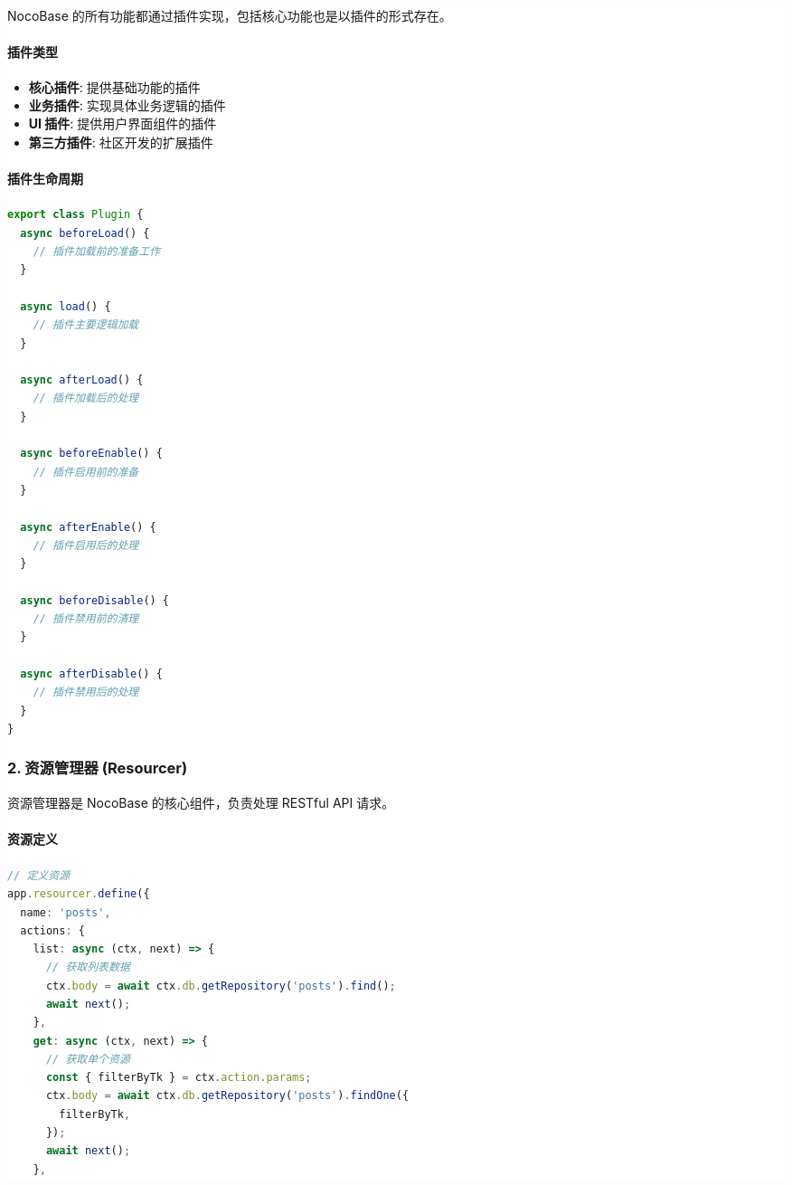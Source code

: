 NocoBase 的所有功能都通过插件实现，包括核心功能也是以插件的形式存在。

#### 插件类型
- **核心插件**: 提供基础功能的插件
- **业务插件**: 实现具体业务逻辑的插件
- **UI 插件**: 提供用户界面组件的插件
- **第三方插件**: 社区开发的扩展插件

#### 插件生命周期
```typescript
export class Plugin {
  async beforeLoad() {
    // 插件加载前的准备工作
  }
  
  async load() {
    // 插件主要逻辑加载
  }
  
  async afterLoad() {
    // 插件加载后的处理
  }
  
  async beforeEnable() {
    // 插件启用前的准备
  }
  
  async afterEnable() {
    // 插件启用后的处理
  }
  
  async beforeDisable() {
    // 插件禁用前的清理
  }
  
  async afterDisable() {
    // 插件禁用后的处理
  }
}
```

### 2. 资源管理器 (Resourcer)

资源管理器是 NocoBase 的核心组件，负责处理 RESTful API 请求。

#### 资源定义
```typescript
// 定义资源
app.resourcer.define({
  name: 'posts',
  actions: {
    list: async (ctx, next) => {
      // 获取列表数据
      ctx.body = await ctx.db.getRepository('posts').find();
      await next();
    },
    get: async (ctx, next) => {
      // 获取单个资源
      const { filterByTk } = ctx.action.params;
      ctx.body = await ctx.db.getRepository('posts').findOne({
        filterByTk,
      });
      await next();
    },
```